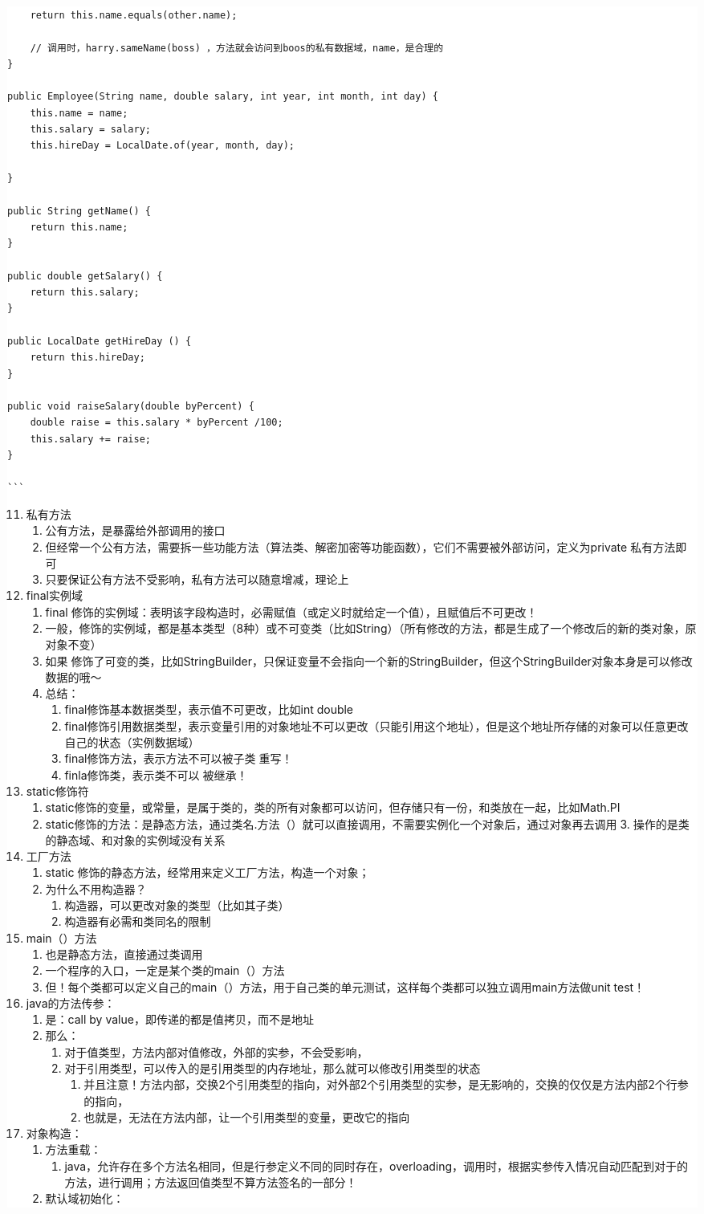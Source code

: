         return this.name.equals(other.name);
        
        // 调用时，harry.sameName(boss) ，方法就会访问到boos的私有数据域，name，是合理的
    }

    public Employee(String name, double salary, int year, int month, int day) {
        this.name = name;
        this.salary = salary;
        this.hireDay = LocalDate.of(year, month, day);

    }

    public String getName() {
        return this.name;
    }

    public double getSalary() {
        return this.salary;
    }

    public LocalDate getHireDay () {
        return this.hireDay;
    }

    public void raiseSalary(double byPercent) {
        double raise = this.salary * byPercent /100;
        this.salary += raise;
    }

    ```
   
11. 私有方法
    1. 公有方法，是暴露给外部调用的接口
    2. 但经常一个公有方法，需要拆一些功能方法（算法类、解密加密等功能函数），它们不需要被外部访问，定义为private 私有方法即可
    3. 只要保证公有方法不受影响，私有方法可以随意增减，理论上
12. final实例域
    1. final 修饰的实例域：表明该字段构造时，必需赋值（或定义时就给定一个值），且赋值后不可更改！
    2. 一般，修饰的实例域，都是基本类型（8种）或不可变类（比如String）（所有修改的方法，都是生成了一个修改后的新的类对象，原对象不变）
    3. 如果  修饰了可变的类，比如StringBuilder，只保证变量不会指向一个新的StringBuilder，但这个StringBuilder对象本身是可以修改数据的哦～
    4. 总结：
        1. final修饰基本数据类型，表示值不可更改，比如int double
       2. final修饰引用数据类型，表示变量引用的对象地址不可以更改（只能引用这个地址），但是这个地址所存储的对象可以任意更改自己的状态（实例数据域）
       3. final修饰方法，表示方法不可以被子类 重写！
       4. finla修饰类，表示类不可以 被继承！
13. static修饰符
    1. static修饰的变量，或常量，是属于类的，类的所有对象都可以访问，但存储只有一份，和类放在一起，比如Math.PI
    2. static修饰的方法：是静态方法，通过类名.方法（）就可以直接调用，不需要实例化一个对象后，通过对象再去调用
       3. 操作的是类的静态域、和对象的实例域没有关系
14. 工厂方法
    1. static 修饰的静态方法，经常用来定义工厂方法，构造一个对象；
    2. 为什么不用构造器？
        1. 构造器，可以更改对象的类型（比如其子类）
       2. 构造器有必需和类同名的限制
15. main（）方法
    1. 也是静态方法，直接通过类调用
    2. 一个程序的入口，一定是某个类的main（）方法
    3. 但！每个类都可以定义自己的main（）方法，用于自己类的单元测试，这样每个类都可以独立调用main方法做unit test！
16. java的方法传参：
    1. 是：call by value，即传递的都是值拷贝，而不是地址
    2. 那么：
        1. 对于值类型，方法内部对值修改，外部的实参，不会受影响，
       2. 对于引用类型，可以传入的是引用类型的内存地址，那么就可以修改引用类型的状态
            1. 并且注意！方法内部，交换2个引用类型的指向，对外部2个引用类型的实参，是无影响的，交换的仅仅是方法内部2个行参的指向，
          2. 也就是，无法在方法内部，让一个引用类型的变量，更改它的指向
17. 对象构造：
    1. 方法重载：
       1.   java，允许存在多个方法名相同，但是行参定义不同的同时存在，overloading，调用时，根据实参传入情况自动匹配到对于的方法，进行调用；方法返回值类型不算方法签名的一部分！
    2. 默认域初始化：